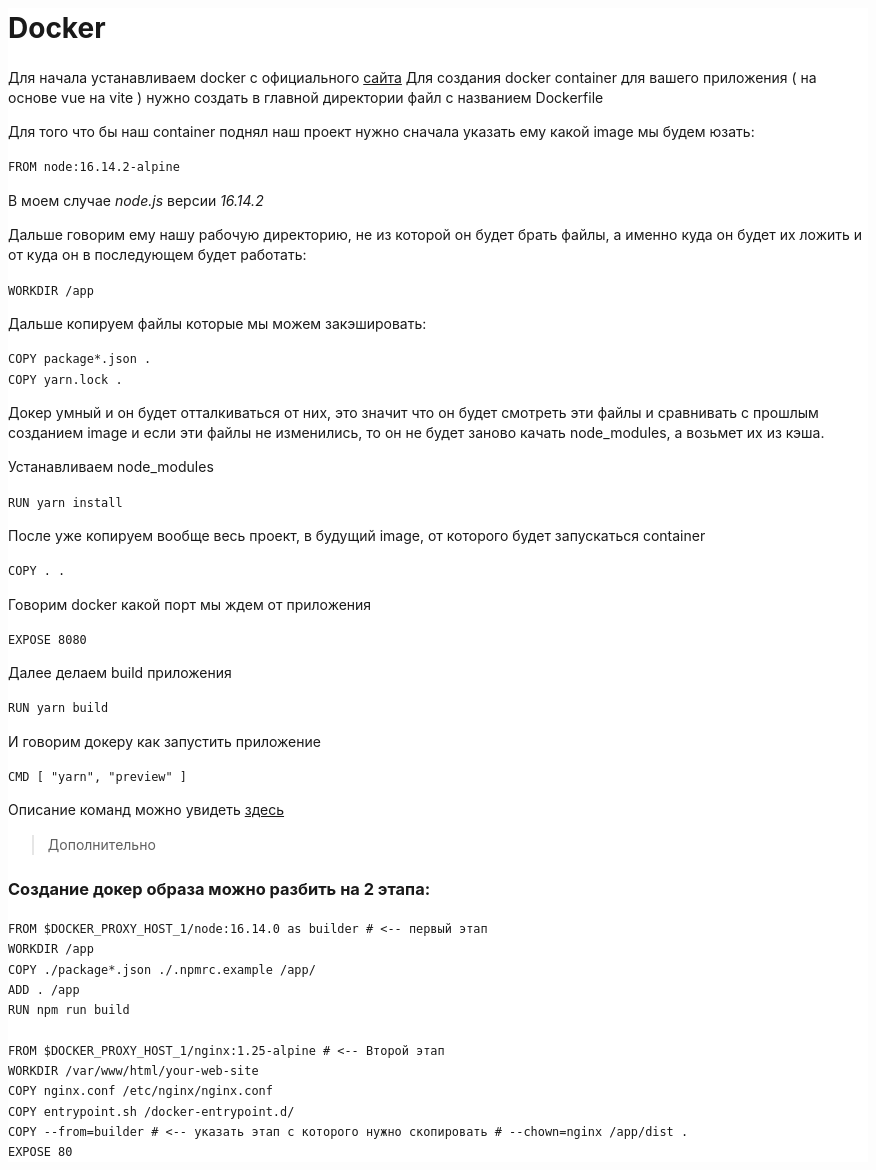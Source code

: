 # Docker

Для начала устанавливаем docker с официального [сайта](https://www.docker.com/)
Для создания docker container для вашего приложения ( на основе vue на vite ) нужно создать в главной директории файл с названием Dockerfile

Для того что бы наш container поднял наш проект нужно сначала указать ему какой image мы будем юзать:

`FROM node:16.14.2-alpine`

В моем случае *node.js* версии *16.14.2*

Дальше говорим ему нашу рабочую директорию, не из которой он будет брать файлы, а именно куда он будет их ложить и от куда он в последующем будет работать:

`WORKDIR /app`

Дальше копируем файлы которые мы можем закэшировать:

```
COPY package*.json .
COPY yarn.lock .

```

Докер умный и он будет отталкиваться от них, это значит что он будет смотреть эти файлы и сравнивать с прошлым созданием image и если эти файлы не изменились, то он не будет заново качать node_modules, а возьмет их из кэша.

Устанавливаем node_modules

`RUN yarn install`

После уже копируем вообще весь проект, в будущий image, от которого будет запускаться container

`COPY . .`

Говорим docker какой порт мы ждем от приложения

`EXPOSE 8080`

Далее делаем build приложения

`RUN yarn build`

И говорим докеру как запустить приложение

`CMD [ "yarn", "preview" ]`

Описание команд можно увидеть [здесь](https://github.com/twixy123/app-main-config/blob/main/Dockerfile)

> Дополнительно

### Создание докер образа можно разбить на 2 этапа:

```docker
FROM $DOCKER_PROXY_HOST_1/node:16.14.0 as builder # <-- первый этап
WORKDIR /app
COPY ./package*.json ./.npmrc.example /app/
ADD . /app
RUN npm run build

FROM $DOCKER_PROXY_HOST_1/nginx:1.25-alpine # <-- Второй этап
WORKDIR /var/www/html/your-web-site
COPY nginx.conf /etc/nginx/nginx.conf
COPY entrypoint.sh /docker-entrypoint.d/
COPY --from=builder # <-- указать этап с которого нужно скопировать # --chown=nginx /app/dist .
EXPOSE 80

```
